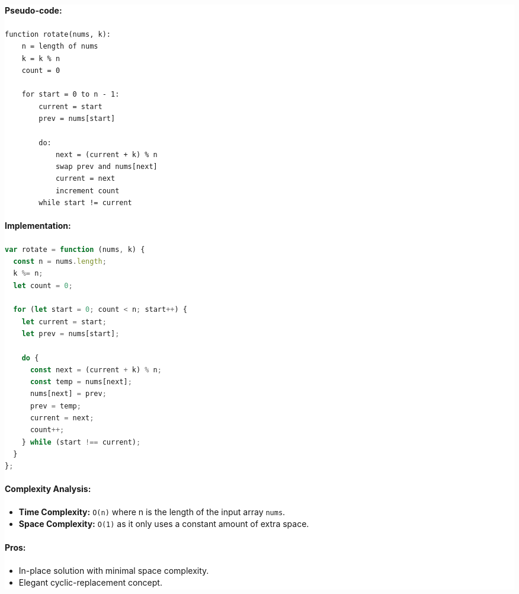 #### Pseudo-code:

```
function rotate(nums, k):
    n = length of nums
    k = k % n
    count = 0

    for start = 0 to n - 1:
        current = start
        prev = nums[start]

        do:
            next = (current + k) % n
            swap prev and nums[next]
            current = next
            increment count
        while start != current
```

#### Implementation:

```javascript
var rotate = function (nums, k) {
  const n = nums.length;
  k %= n;
  let count = 0;

  for (let start = 0; count < n; start++) {
    let current = start;
    let prev = nums[start];

    do {
      const next = (current + k) % n;
      const temp = nums[next];
      nums[next] = prev;
      prev = temp;
      current = next;
      count++;
    } while (start !== current);
  }
};
```

#### Complexity Analysis:

- **Time Complexity:** `O(n)` where n is the length of the input array `nums`.
- **Space Complexity:** `O(1)` as it only uses a constant amount of extra space.

#### Pros:

- In-place solution with minimal space complexity.
- Elegant cyclic-replacement concept.
